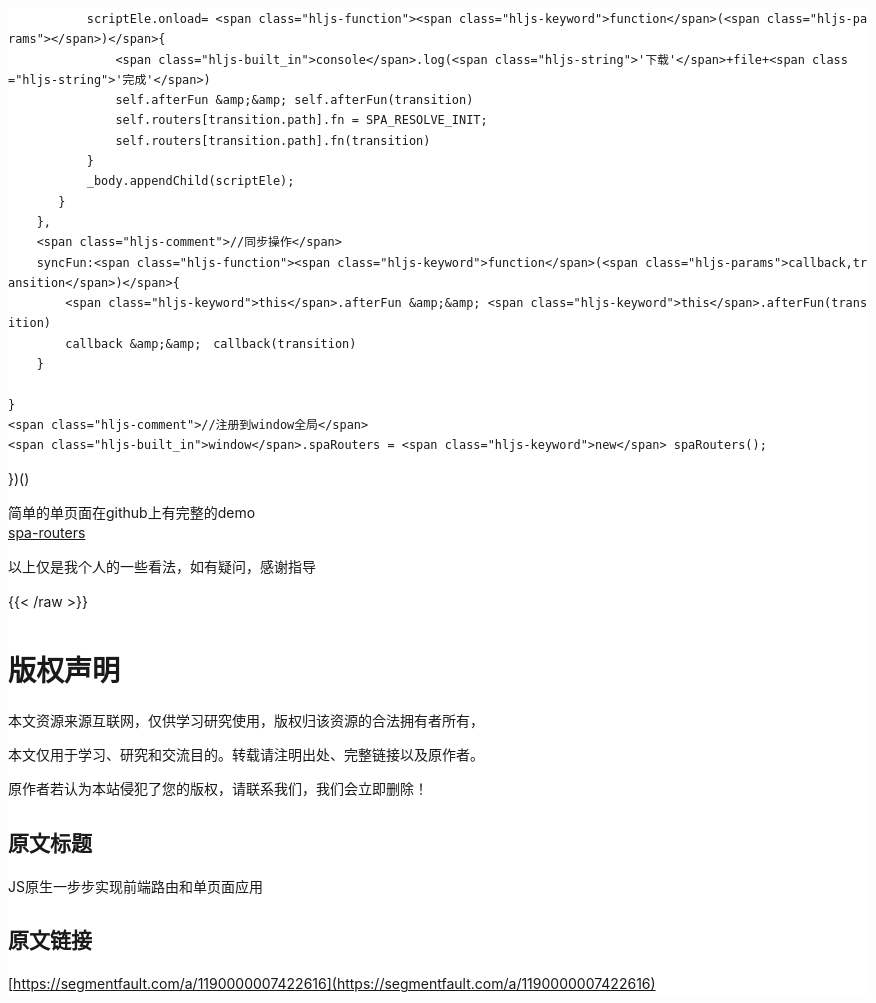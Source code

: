                scriptEle.onload= <span class="hljs-function"><span class="hljs-keyword">function</span>(<span class="hljs-params"></span>)</span>{ 
                   <span class="hljs-built_in">console</span>.log(<span class="hljs-string">'下载'</span>+file+<span class="hljs-string">'完成'</span>)
                   self.afterFun &amp;&amp; self.afterFun(transition)     
                   self.routers[transition.path].fn = SPA_RESOLVE_INIT;
                   self.routers[transition.path].fn(transition)
               } 
               _body.appendChild(scriptEle);         
           }        
        },
        <span class="hljs-comment">//同步操作</span>
        syncFun:<span class="hljs-function"><span class="hljs-keyword">function</span>(<span class="hljs-params">callback,transition</span>)</span>{
            <span class="hljs-keyword">this</span>.afterFun &amp;&amp; <span class="hljs-keyword">this</span>.afterFun(transition)
            callback &amp;&amp;　callback(transition)
        }

    }
    <span class="hljs-comment">//注册到window全局</span>
    <span class="hljs-built_in">window</span>.spaRouters = <span class="hljs-keyword">new</span> spaRouters();
})()</code></pre>
<p>简单的单页面在github上有完整的demo<br><a href="https://github.com/kliuj/spa-routers" rel="nofollow noreferrer" target="_blank">spa-routers</a></p>
<p>以上仅是我个人的一些看法，如有疑问，感谢指导</p>

                
{{< /raw >}}

# 版权声明
本文资源来源互联网，仅供学习研究使用，版权归该资源的合法拥有者所有，

本文仅用于学习、研究和交流目的。转载请注明出处、完整链接以及原作者。

原作者若认为本站侵犯了您的版权，请联系我们，我们会立即删除！

## 原文标题
JS原生一步步实现前端路由和单页面应用

## 原文链接
[https://segmentfault.com/a/1190000007422616](https://segmentfault.com/a/1190000007422616)

